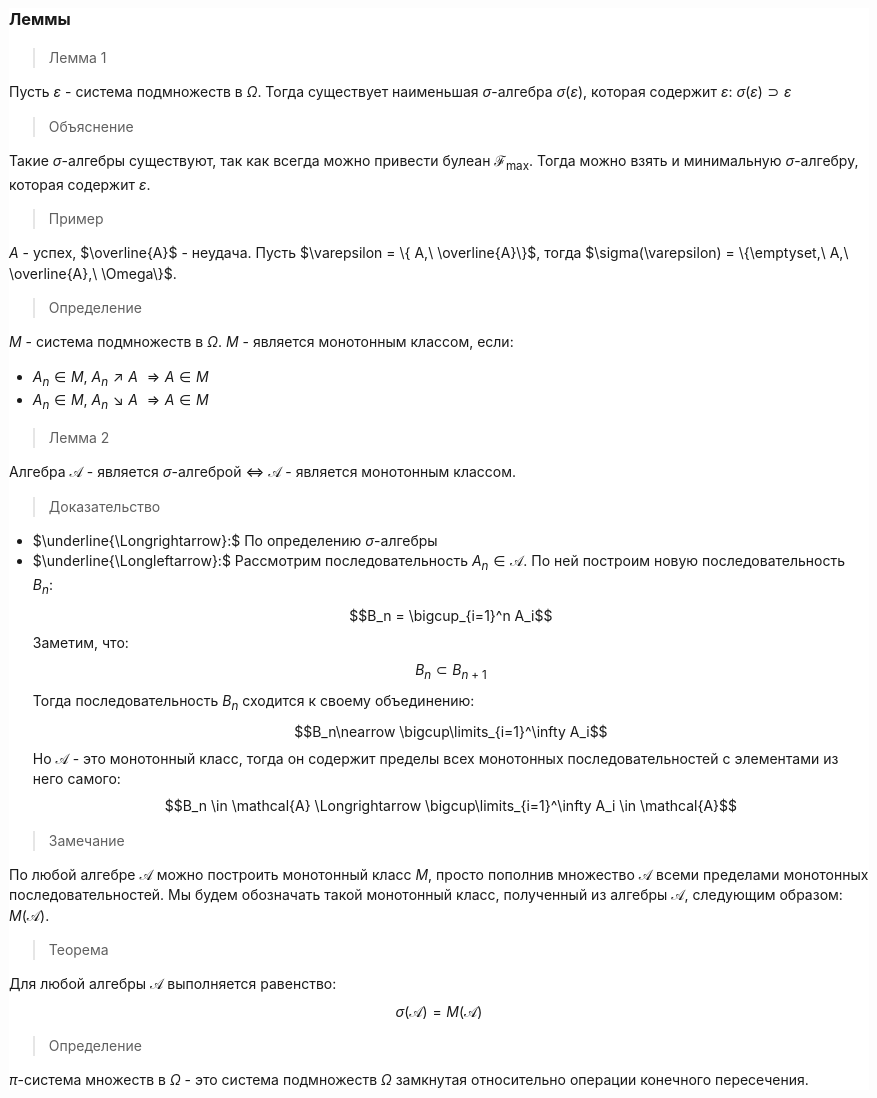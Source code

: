 ### Леммы 

> Лемма 1

Пусть $\varepsilon$ - система подмножеств в $\Omega$. Тогда существует наименьшая $\sigma$-алгебра $\sigma(\varepsilon)$, которая содержит $\varepsilon$: $\sigma(\varepsilon) \supset \varepsilon$ 

> Объяснение 

Такие $\sigma$-алгебры существуют, так как всегда можно привести булеан $\mathcal{F}_\text{max}$. Тогда можно взять и минимальную $\sigma$-алгебру, которая содержит $\varepsilon$.

> Пример 

$A$ - успех, $\overline{A}$ - неудача. Пусть $\varepsilon = \{ A,\ \overline{A}\}$, тогда $\sigma(\varepsilon) = \{\emptyset,\ A,\ \overline{A},\ \Omega\}$.

> Определение  

$M$ - система подмножеств в $\Omega$. $M$ - является монотонным классом, если:
* $A_n\in M,\ A_n\nearrow A\ \Longrightarrow A \in M$
* $A_n\in M,\ A_n\searrow A\ \Longrightarrow A \in M$


> Лемма 2

Алгебра $\mathcal{A}$ - является $\sigma$-алгеброй $\Longleftrightarrow$ $\mathcal{A}$ - является монотонным классом. 

> Доказательство 

* $\underline{\Longrightarrow}:$ По определению $\sigma$-алгебры
* $\underline{\Longleftarrow}:$ Рассмотрим последовательность $A_n\in \mathcal{A}$. По ней построим новую последовательность $B_n$:
$$B_n = \bigcup_{i=1}^n A_i$$ 
Заметим, что:
$$B_n \subset B_{n+1}$$
Тогда последовательность $B_n$ сходится к своему объединению: 
$$B_n\nearrow \bigcup\limits_{i=1}^\infty A_i$$
Но $\mathcal{A}$ - это монотонный класс, тогда он содержит пределы всех монотонных последовательностей с элементами из него самого: 
$$B_n \in \mathcal{A} \Longrightarrow \bigcup\limits_{i=1}^\infty A_i \in \mathcal{A}$$


> Замечание

По любой алгебре $\mathcal{A}$ можно построить монотонный класс $M$, просто пополнив множество $\mathcal{A}$ всеми пределами монотонных последовательностей. Мы будем обозначать такой монотонный класс, полученный из алгебры $\mathcal{A}$, следующим образом: $M(\mathcal{A})$.

> Теорема 

Для любой алгебры $\mathcal{A}$ выполняется равенство: 
$$\sigma(\mathcal{A}) = M (\mathcal{A})$$

> Определение 

$\pi$-система множеств в $\Omega$ - это система подмножеств $\Omega$ замкнутая относительно операции конечного пересечения.
